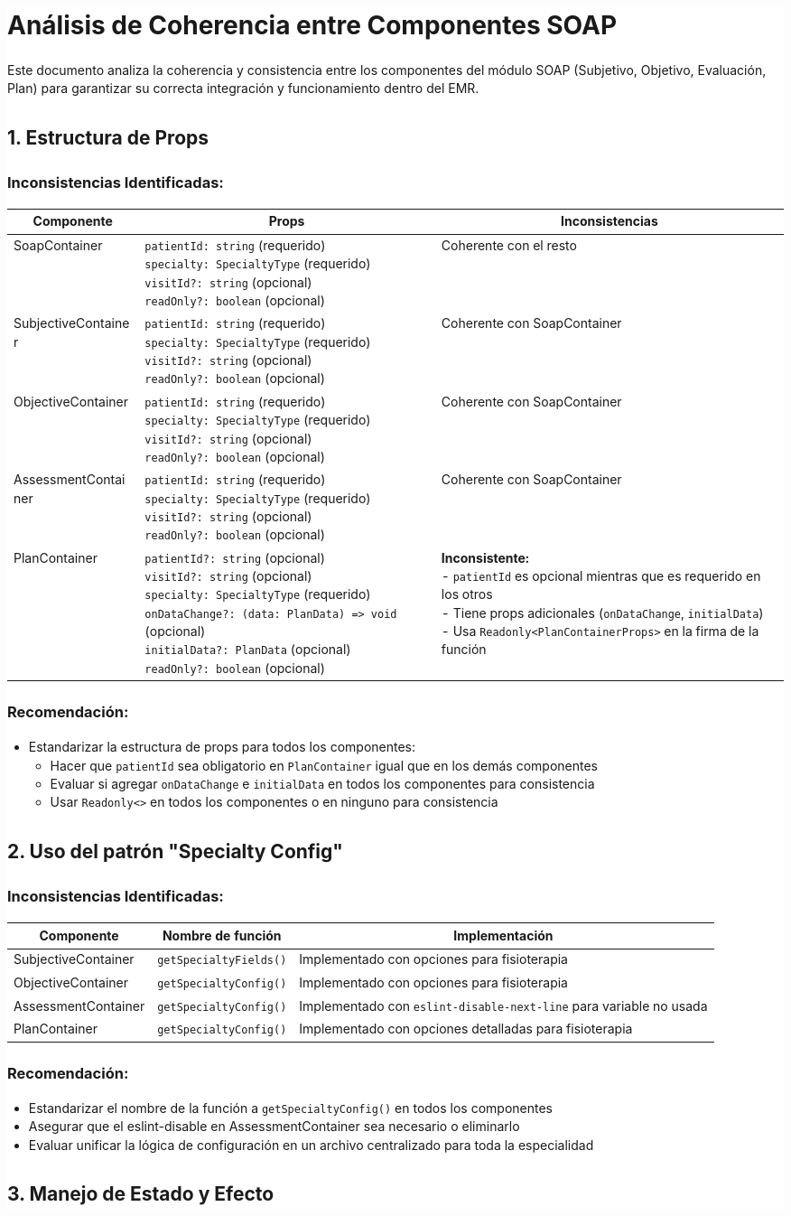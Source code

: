 # Análisis de Coherencia entre Componentes SOAP

Este documento analiza la coherencia y consistencia entre los componentes del módulo SOAP (Subjetivo, Objetivo, Evaluación, Plan) para garantizar su correcta integración y funcionamiento dentro del EMR.

## 1. Estructura de Props

### Inconsistencias Identificadas:

| Componente | Props | Inconsistencias |
|------------|-------|-----------------|
| SoapContainer | `patientId: string` (requerido)<br>`specialty: SpecialtyType` (requerido)<br>`visitId?: string` (opcional)<br>`readOnly?: boolean` (opcional) | Coherente con el resto |
| SubjectiveContainer | `patientId: string` (requerido)<br>`specialty: SpecialtyType` (requerido)<br>`visitId?: string` (opcional)<br>`readOnly?: boolean` (opcional) | Coherente con SoapContainer |
| ObjectiveContainer | `patientId: string` (requerido)<br>`specialty: SpecialtyType` (requerido)<br>`visitId?: string` (opcional)<br>`readOnly?: boolean` (opcional) | Coherente con SoapContainer |
| AssessmentContainer | `patientId: string` (requerido)<br>`specialty: SpecialtyType` (requerido)<br>`visitId?: string` (opcional)<br>`readOnly?: boolean` (opcional) | Coherente con SoapContainer |
| PlanContainer | `patientId?: string` (opcional)<br>`visitId?: string` (opcional)<br>`specialty: SpecialtyType` (requerido)<br>`onDataChange?: (data: PlanData) => void` (opcional)<br>`initialData?: PlanData` (opcional)<br>`readOnly?: boolean` (opcional) | **Inconsistente:**<br>- `patientId` es opcional mientras que es requerido en los otros<br>- Tiene props adicionales (`onDataChange`, `initialData`)<br>- Usa `Readonly<PlanContainerProps>` en la firma de la función |

### Recomendación:
- Estandarizar la estructura de props para todos los componentes:
  - Hacer que `patientId` sea obligatorio en `PlanContainer` igual que en los demás componentes
  - Evaluar si agregar `onDataChange` e `initialData` en todos los componentes para consistencia
  - Usar `Readonly<>` en todos los componentes o en ninguno para consistencia

## 2. Uso del patrón "Specialty Config"

### Inconsistencias Identificadas:

| Componente | Nombre de función | Implementación |
|------------|-------------------|----------------|
| SubjectiveContainer | `getSpecialtyFields()` | Implementado con opciones para fisioterapia |
| ObjectiveContainer | `getSpecialtyConfig()` | Implementado con opciones para fisioterapia |
| AssessmentContainer | `getSpecialtyConfig()` | Implementado con `eslint-disable-next-line` para variable no usada |
| PlanContainer | `getSpecialtyConfig()` | Implementado con opciones detalladas para fisioterapia |

### Recomendación:
- Estandarizar el nombre de la función a `getSpecialtyConfig()` en todos los componentes
- Asegurar que el eslint-disable en AssessmentContainer sea necesario o eliminarlo
- Evaluar unificar la lógica de configuración en un archivo centralizado para toda la especialidad

## 3. Manejo de Estado y Efecto
